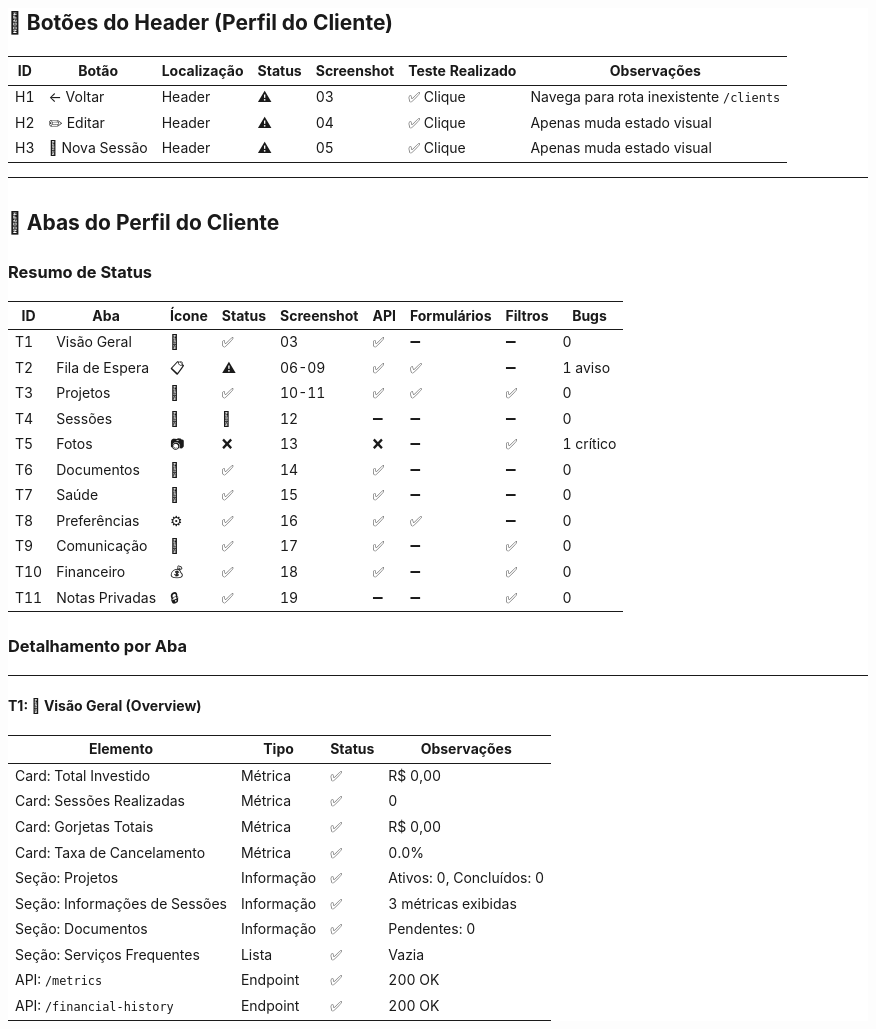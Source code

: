 
## 🔘 Botões do Header (Perfil do Cliente)

| ID | Botão | Localização | Status | Screenshot | Teste Realizado | Observações |
|----|-------|-------------|--------|------------|-----------------|-------------|
| H1 | ← Voltar | Header | ⚠️ | 03 | ✅ Clique | Navega para rota inexistente `/clients` |
| H2 | ✏️ Editar | Header | ⚠️ | 04 | ✅ Clique | Apenas muda estado visual |
| H3 | 📅 Nova Sessão | Header | ⚠️ | 05 | ✅ Clique | Apenas muda estado visual |

---

## 📑 Abas do Perfil do Cliente

### Resumo de Status

| ID | Aba | Ícone | Status | Screenshot | API | Formulários | Filtros | Bugs |
|----|-----|-------|--------|------------|-----|-------------|---------|------|
| T1 | Visão Geral | 👤 | ✅ | 03 | ✅ | ➖ | ➖ | 0 |
| T2 | Fila de Espera | 📋 | ⚠️ | 06-09 | ✅ | ✅ | ➖ | 1 aviso |
| T3 | Projetos | 🎨 | ✅ | 10-11 | ✅ | ✅ | ✅ | 0 |
| T4 | Sessões | 📅 | 🔨 | 12 | ➖ | ➖ | ➖ | 0 |
| T5 | Fotos | 📷 | ❌ | 13 | ❌ | ➖ | ✅ | 1 crítico |
| T6 | Documentos | 📄 | ✅ | 14 | ✅ | ➖ | ➖ | 0 |
| T7 | Saúde | 🏥 | ✅ | 15 | ✅ | ➖ | ➖ | 0 |
| T8 | Preferências | ⚙️ | ✅ | 16 | ✅ | ✅ | ➖ | 0 |
| T9 | Comunicação | 💬 | ✅ | 17 | ✅ | ➖ | ✅ | 0 |
| T10 | Financeiro | 💰 | ✅ | 18 | ✅ | ➖ | ✅ | 0 |
| T11 | Notas Privadas | 🔒 | ✅ | 19 | ➖ | ➖ | ✅ | 0 |

### Detalhamento por Aba

---

#### T1: 👤 Visão Geral (Overview)

| Elemento | Tipo | Status | Observações |
|----------|------|--------|-------------|
| Card: Total Investido | Métrica | ✅ | R$ 0,00 |
| Card: Sessões Realizadas | Métrica | ✅ | 0 |
| Card: Gorjetas Totais | Métrica | ✅ | R$ 0,00 |
| Card: Taxa de Cancelamento | Métrica | ✅ | 0.0% |
| Seção: Projetos | Informação | ✅ | Ativos: 0, Concluídos: 0 |
| Seção: Informações de Sessões | Informação | ✅ | 3 métricas exibidas |
| Seção: Documentos | Informação | ✅ | Pendentes: 0 |
| Seção: Serviços Frequentes | Lista | ✅ | Vazia |
| API: `/metrics` | Endpoint | ✅ | 200 OK |
| API: `/financial-history` | Endpoint | ✅ | 200 OK |